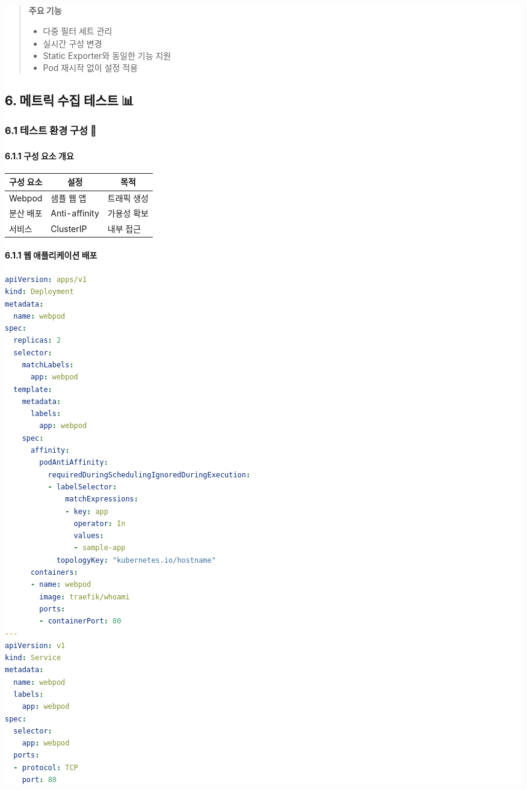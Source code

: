 > **주요 기능**
> - 다중 필터 세트 관리
> - 실시간 구성 변경
> - Static Exporter와 동일한 기능 지원
> - Pod 재시작 없이 설정 적용
## 6. 메트릭 수집 테스트 📊

### 6.1 테스트 환경 구성 🔧

#### 6.1.1 구성 요소 개요

| 구성 요소 | 설정 | 목적 |
|----------|------|------|
| Webpod | 샘플 웹 앱 | 트래픽 생성 |
| 분산 배포 | Anti-affinity | 가용성 확보 |
| 서비스 | ClusterIP | 내부 접근 |

#### 6.1.1 웹 애플리케이션 배포
```yaml
apiVersion: apps/v1
kind: Deployment
metadata:
  name: webpod
spec:
  replicas: 2
  selector:
    matchLabels:
      app: webpod
  template:
    metadata:
      labels:
        app: webpod
    spec:
      affinity:
        podAntiAffinity:
          requiredDuringSchedulingIgnoredDuringExecution:
          - labelSelector:
              matchExpressions:
              - key: app
                operator: In
                values:
                - sample-app
            topologyKey: "kubernetes.io/hostname"
      containers:
      - name: webpod
        image: traefik/whoami
        ports:
        - containerPort: 80
---
apiVersion: v1
kind: Service
metadata:
  name: webpod
  labels:
    app: webpod
spec:
  selector:
    app: webpod
  ports:
  - protocol: TCP
    port: 80
```